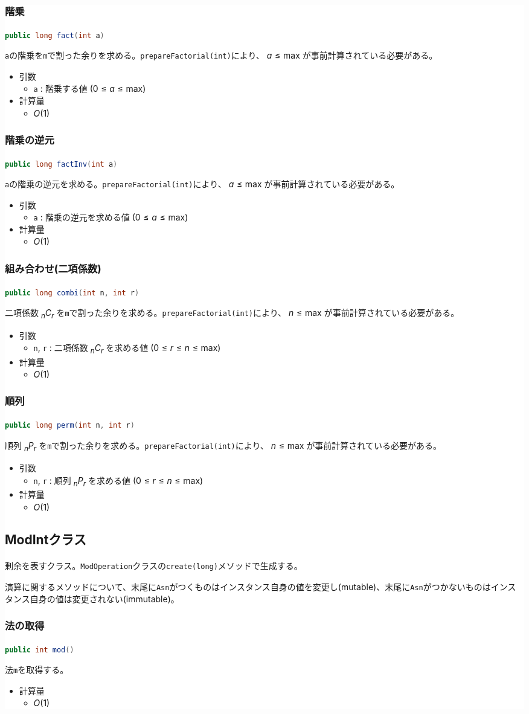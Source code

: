 ### 階乗
```java
public long fact(int a)
```
`a`の階乗を`m`で割った余りを求める。`prepareFactorial(int)`により、 $a \le \mathrm{max}$ が事前計算されている必要がある。
- 引数
  - `a` : 階乗する値 $(0 \le a \le \mathrm{max})$
- 計算量
  - $O(1)$

### 階乗の逆元
```java
public long factInv(int a)
```
`a`の階乗の逆元を求める。`prepareFactorial(int)`により、 $a \le \mathrm{max}$ が事前計算されている必要がある。
- 引数
  - `a` : 階乗の逆元を求める値 $(0 \le a \le \mathrm{max})$
- 計算量
  - $O(1)$

### 組み合わせ(二項係数)
```java
public long combi(int n, int r)
```
二項係数 ${}_n C_r$ を`m`で割った余りを求める。`prepareFactorial(int)`により、 $n \le \mathrm{max}$ が事前計算されている必要がある。
- 引数
  - `n`, `r` : 二項係数 ${}_n C_r$ を求める値 $(0 \le r \le n \le \mathrm{max})$
- 計算量
  - $O(1)$

### 順列
```java
public long perm(int n, int r)
```
順列 ${}_n P_r$ を`m`で割った余りを求める。`prepareFactorial(int)`により、 $n \le \mathrm{max}$ が事前計算されている必要がある。
- 引数
  - `n`, `r` : 順列 ${}_n P_r$ を求める値 $(0 \le r \le n \le \mathrm{max})$
- 計算量
  - $O(1)$

## ModIntクラス
剰余を表すクラス。`ModOperation`クラスの`create(long)`メソッドで生成する。

演算に関するメソッドについて、末尾に`Asn`がつくものはインスタンス自身の値を変更し(mutable)、末尾に`Asn`がつかないものはインスタンス自身の値は変更されない(immutable)。

### 法の取得
```java
public int mod()
```
法`m`を取得する。
- 計算量
  - $O(1)$
